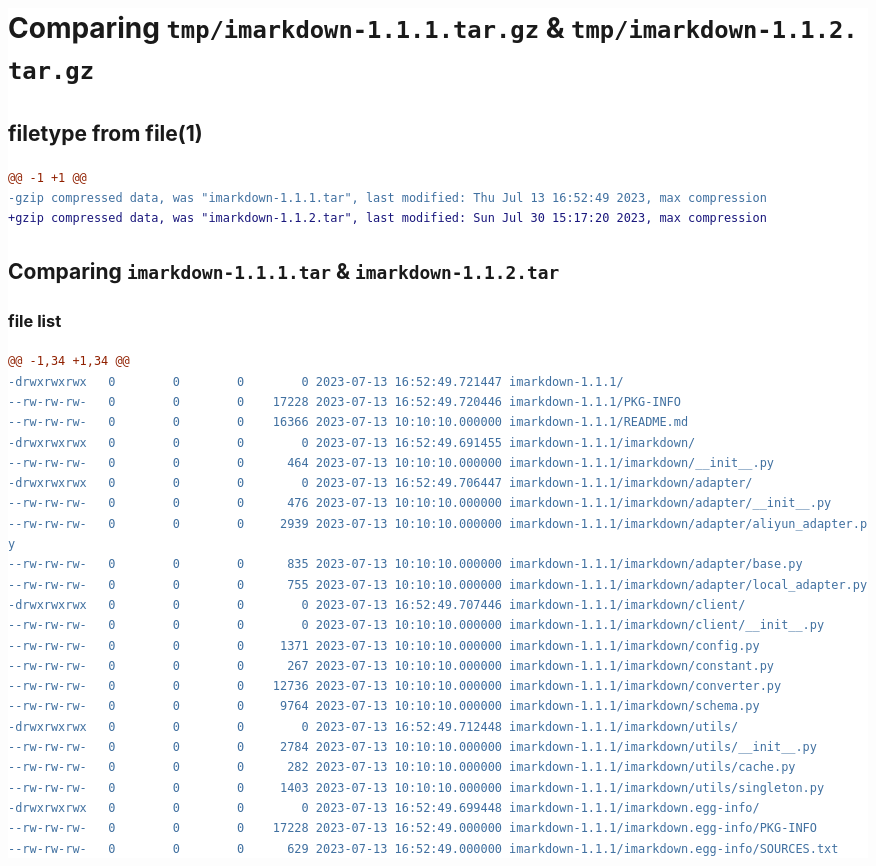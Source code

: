 # Comparing `tmp/imarkdown-1.1.1.tar.gz` & `tmp/imarkdown-1.1.2.tar.gz`

## filetype from file(1)

```diff
@@ -1 +1 @@
-gzip compressed data, was "imarkdown-1.1.1.tar", last modified: Thu Jul 13 16:52:49 2023, max compression
+gzip compressed data, was "imarkdown-1.1.2.tar", last modified: Sun Jul 30 15:17:20 2023, max compression
```

## Comparing `imarkdown-1.1.1.tar` & `imarkdown-1.1.2.tar`

### file list

```diff
@@ -1,34 +1,34 @@
-drwxrwxrwx   0        0        0        0 2023-07-13 16:52:49.721447 imarkdown-1.1.1/
--rw-rw-rw-   0        0        0    17228 2023-07-13 16:52:49.720446 imarkdown-1.1.1/PKG-INFO
--rw-rw-rw-   0        0        0    16366 2023-07-13 10:10:10.000000 imarkdown-1.1.1/README.md
-drwxrwxrwx   0        0        0        0 2023-07-13 16:52:49.691455 imarkdown-1.1.1/imarkdown/
--rw-rw-rw-   0        0        0      464 2023-07-13 10:10:10.000000 imarkdown-1.1.1/imarkdown/__init__.py
-drwxrwxrwx   0        0        0        0 2023-07-13 16:52:49.706447 imarkdown-1.1.1/imarkdown/adapter/
--rw-rw-rw-   0        0        0      476 2023-07-13 10:10:10.000000 imarkdown-1.1.1/imarkdown/adapter/__init__.py
--rw-rw-rw-   0        0        0     2939 2023-07-13 10:10:10.000000 imarkdown-1.1.1/imarkdown/adapter/aliyun_adapter.py
--rw-rw-rw-   0        0        0      835 2023-07-13 10:10:10.000000 imarkdown-1.1.1/imarkdown/adapter/base.py
--rw-rw-rw-   0        0        0      755 2023-07-13 10:10:10.000000 imarkdown-1.1.1/imarkdown/adapter/local_adapter.py
-drwxrwxrwx   0        0        0        0 2023-07-13 16:52:49.707446 imarkdown-1.1.1/imarkdown/client/
--rw-rw-rw-   0        0        0        0 2023-07-13 10:10:10.000000 imarkdown-1.1.1/imarkdown/client/__init__.py
--rw-rw-rw-   0        0        0     1371 2023-07-13 10:10:10.000000 imarkdown-1.1.1/imarkdown/config.py
--rw-rw-rw-   0        0        0      267 2023-07-13 10:10:10.000000 imarkdown-1.1.1/imarkdown/constant.py
--rw-rw-rw-   0        0        0    12736 2023-07-13 10:10:10.000000 imarkdown-1.1.1/imarkdown/converter.py
--rw-rw-rw-   0        0        0     9764 2023-07-13 10:10:10.000000 imarkdown-1.1.1/imarkdown/schema.py
-drwxrwxrwx   0        0        0        0 2023-07-13 16:52:49.712448 imarkdown-1.1.1/imarkdown/utils/
--rw-rw-rw-   0        0        0     2784 2023-07-13 10:10:10.000000 imarkdown-1.1.1/imarkdown/utils/__init__.py
--rw-rw-rw-   0        0        0      282 2023-07-13 10:10:10.000000 imarkdown-1.1.1/imarkdown/utils/cache.py
--rw-rw-rw-   0        0        0     1403 2023-07-13 10:10:10.000000 imarkdown-1.1.1/imarkdown/utils/singleton.py
-drwxrwxrwx   0        0        0        0 2023-07-13 16:52:49.699448 imarkdown-1.1.1/imarkdown.egg-info/
--rw-rw-rw-   0        0        0    17228 2023-07-13 16:52:49.000000 imarkdown-1.1.1/imarkdown.egg-info/PKG-INFO
--rw-rw-rw-   0        0        0      629 2023-07-13 16:52:49.000000 imarkdown-1.1.1/imarkdown.egg-info/SOURCES.txt
```
